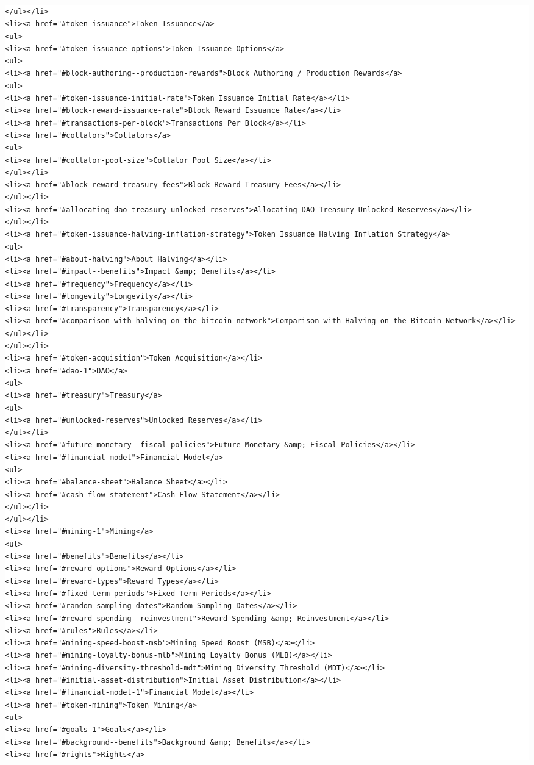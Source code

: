     </ul></li>
    <li><a href="#token-issuance">Token Issuance</a>
    <ul>
    <li><a href="#token-issuance-options">Token Issuance Options</a>
    <ul>
    <li><a href="#block-authoring--production-rewards">Block Authoring / Production Rewards</a>
    <ul>
    <li><a href="#token-issuance-initial-rate">Token Issuance Initial Rate</a></li>
    <li><a href="#block-reward-issuance-rate">Block Reward Issuance Rate</a></li>
    <li><a href="#transactions-per-block">Transactions Per Block</a></li>
    <li><a href="#collators">Collators</a>
    <ul>
    <li><a href="#collator-pool-size">Collator Pool Size</a></li>
    </ul></li>
    <li><a href="#block-reward-treasury-fees">Block Reward Treasury Fees</a></li>
    </ul></li>
    <li><a href="#allocating-dao-treasury-unlocked-reserves">Allocating DAO Treasury Unlocked Reserves</a></li>
    </ul></li>
    <li><a href="#token-issuance-halving-inflation-strategy">Token Issuance Halving Inflation Strategy</a>
    <ul>
    <li><a href="#about-halving">About Halving</a></li>
    <li><a href="#impact--benefits">Impact &amp; Benefits</a></li>
    <li><a href="#frequency">Frequency</a></li>
    <li><a href="#longevity">Longevity</a></li>
    <li><a href="#transparency">Transparency</a></li>
    <li><a href="#comparison-with-halving-on-the-bitcoin-network">Comparison with Halving on the Bitcoin Network</a></li>
    </ul></li>
    </ul></li>
    <li><a href="#token-acquisition">Token Acquisition</a></li>
    <li><a href="#dao-1">DAO</a>
    <ul>
    <li><a href="#treasury">Treasury</a>
    <ul>
    <li><a href="#unlocked-reserves">Unlocked Reserves</a></li>
    </ul></li>
    <li><a href="#future-monetary--fiscal-policies">Future Monetary &amp; Fiscal Policies</a></li>
    <li><a href="#financial-model">Financial Model</a>
    <ul>
    <li><a href="#balance-sheet">Balance Sheet</a></li>
    <li><a href="#cash-flow-statement">Cash Flow Statement</a></li>
    </ul></li>
    </ul></li>
    <li><a href="#mining-1">Mining</a>
    <ul>
    <li><a href="#benefits">Benefits</a></li>
    <li><a href="#reward-options">Reward Options</a></li>
    <li><a href="#reward-types">Reward Types</a></li>
    <li><a href="#fixed-term-periods">Fixed Term Periods</a></li>
    <li><a href="#random-sampling-dates">Random Sampling Dates</a></li>
    <li><a href="#reward-spending--reinvestment">Reward Spending &amp; Reinvestment</a></li>
    <li><a href="#rules">Rules</a></li>
    <li><a href="#mining-speed-boost-msb">Mining Speed Boost (MSB)</a></li>
    <li><a href="#mining-loyalty-bonus-mlb">Mining Loyalty Bonus (MLB)</a></li>
    <li><a href="#mining-diversity-threshold-mdt">Mining Diversity Threshold (MDT)</a></li>
    <li><a href="#initial-asset-distribution">Initial Asset Distribution</a></li>
    <li><a href="#financial-model-1">Financial Model</a></li>
    <li><a href="#token-mining">Token Mining</a>
    <ul>
    <li><a href="#goals-1">Goals</a></li>
    <li><a href="#background--benefits">Background &amp; Benefits</a></li>
    <li><a href="#rights">Rights</a>